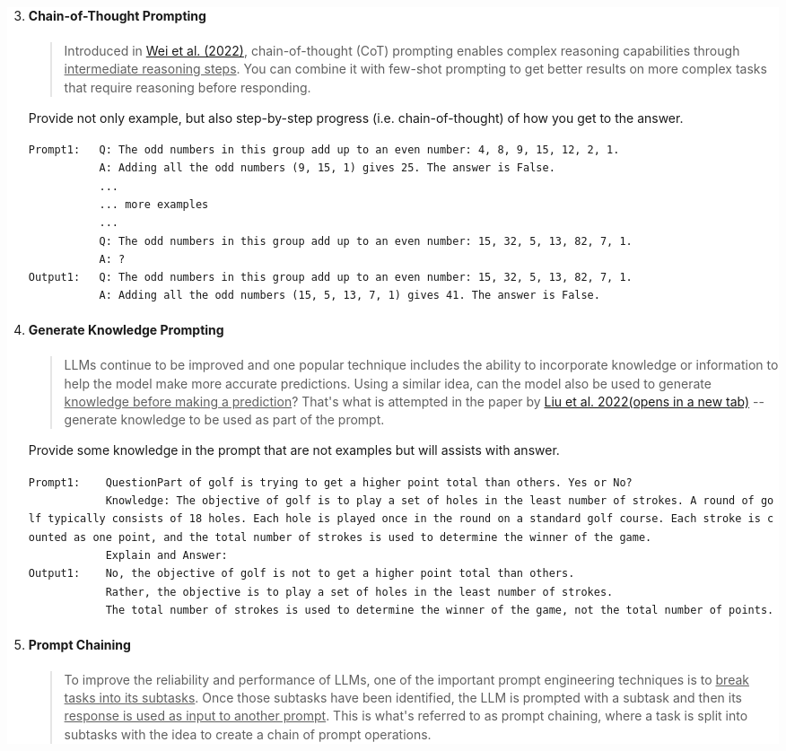 

3.   #### **Chain-of-Thought Prompting**

     >   Introduced in [Wei et al. (2022)](https://arxiv.org/abs/2201.11903), chain-of-thought (CoT) prompting enables complex reasoning capabilities through <u>intermediate reasoning steps</u>. You can combine it with few-shot prompting to get better results on more complex tasks that require reasoning before responding.

     Provide not only example, but also step-by-step progress (i.e. chain-of-thought) of how you get to the answer. 

     ```
     Prompt1:   Q: The odd numbers in this group add up to an even number: 4, 8, 9, 15, 12, 2, 1. 
                A: Adding all the odd numbers (9, 15, 1) gives 25. The answer is False.
                ... 
                ... more examples
                ... 
                Q: The odd numbers in this group add up to an even number: 15, 32, 5, 13, 82, 7, 1. 
                A: ?
     Output1:   Q: The odd numbers in this group add up to an even number: 15, 32, 5, 13, 82, 7, 1.
                A: Adding all the odd numbers (15, 5, 13, 7, 1) gives 41. The answer is False.
     ```



4.   #### **Generate Knowledge Prompting** 

     >   LLMs continue to be improved and one popular technique includes the ability to incorporate knowledge or information to help the model make more accurate predictions. Using a similar idea, can the model also be used to generate <u>knowledge before making a prediction</u>? That's what is attempted in the paper by [Liu et al. 2022(opens in a new tab)](https://arxiv.org/pdf/2110.08387.pdf) -- generate knowledge to be used as part of the prompt.

     Provide some knowledge in the prompt that are not examples but will assists with answer.

     ```
     Prompt1:    QuestionPart of golf is trying to get a higher point total than others. Yes or No?
                 Knowledge: The objective of golf is to play a set of holes in the least number of strokes. A round of golf typically consists of 18 holes. Each hole is played once in the round on a standard golf course. Each stroke is counted as one point, and the total number of strokes is used to determine the winner of the game.
                 Explain and Answer: 
     Output1:    No, the objective of golf is not to get a higher point total than others. 
                 Rather, the objective is to play a set of holes in the least number of strokes. 
                 The total number of strokes is used to determine the winner of the game, not the total number of points.
     ```



5.   #### **Prompt Chaining**

     >   To improve the reliability and performance of LLMs, one of the important prompt engineering techniques is to <u>break tasks into its subtasks</u>. Once those subtasks have been identified, the LLM is prompted with a subtask and then its <u>response is used as input to another prompt</u>. This is what's referred to as prompt chaining, where a task is split into subtasks with the idea to create a chain of prompt operations.
